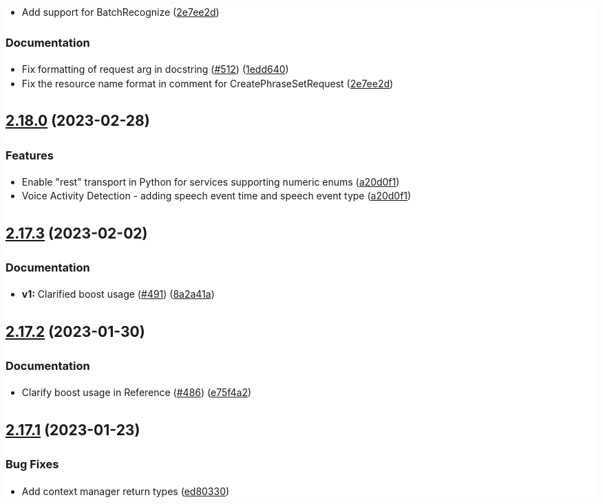* Add support for BatchRecognize ([2e7ee2d](https://github.com/googleapis/python-speech/commit/2e7ee2dd8a8e3f6feb3cda08cd87e13e7567d4a5))


### Documentation

* Fix formatting of request arg in docstring ([#512](https://github.com/googleapis/python-speech/issues/512)) ([1edd640](https://github.com/googleapis/python-speech/commit/1edd640b6493f4ed499acc08b8dbd4edd108ed28))
* Fix the resource name format in comment for CreatePhraseSetRequest ([2e7ee2d](https://github.com/googleapis/python-speech/commit/2e7ee2dd8a8e3f6feb3cda08cd87e13e7567d4a5))

## [2.18.0](https://github.com/googleapis/python-speech/compare/v2.17.3...v2.18.0) (2023-02-28)


### Features

* Enable "rest" transport in Python for services supporting numeric enums ([a20d0f1](https://github.com/googleapis/python-speech/commit/a20d0f15a81e0ad9190f48cb4bc21b3580b7e1f0))
* Voice Activity Detection - adding speech event time and speech event type ([a20d0f1](https://github.com/googleapis/python-speech/commit/a20d0f15a81e0ad9190f48cb4bc21b3580b7e1f0))

## [2.17.3](https://github.com/googleapis/python-speech/compare/v2.17.2...v2.17.3) (2023-02-02)


### Documentation

* **v1:** Clarified boost usage ([#491](https://github.com/googleapis/python-speech/issues/491)) ([8a2a41a](https://github.com/googleapis/python-speech/commit/8a2a41ad40c5dd6282b4774b13b62a1af85f7f15))

## [2.17.2](https://github.com/googleapis/python-speech/compare/v2.17.1...v2.17.2) (2023-01-30)


### Documentation

* Clarify boost usage in Reference ([#486](https://github.com/googleapis/python-speech/issues/486)) ([e75f4a2](https://github.com/googleapis/python-speech/commit/e75f4a26db936b6646240cdca158eb5f7b15b314))

## [2.17.1](https://github.com/googleapis/python-speech/compare/v2.17.0...v2.17.1) (2023-01-23)


### Bug Fixes

* Add context manager return types ([ed80330](https://github.com/googleapis/python-speech/commit/ed80330f0d3427a17bc0c43a9b84a9f535e82d6d))
